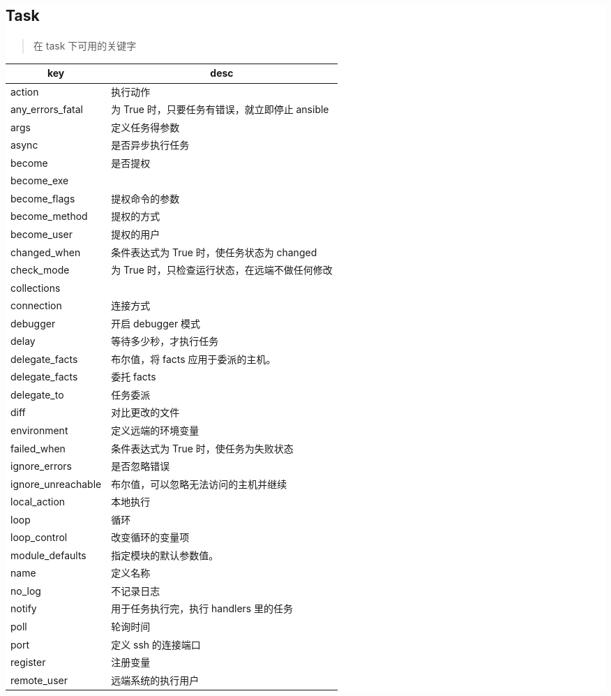 ## Task

> 在 task 下可用的关键字

| key                   | desc                                                                                   |
| --------------------- | -------------------------------------------------------------------------------------- |
| action                | 执行动作                                                                               |
| any_errors_fatal      | 为 True 时，只要任务有错误，就立即停止 ansible                                         |
| args                  | 定义任务得参数                                                                         |
| async                 | 是否异步执行任务                                                                       |
| become                | 是否提权                                                                               |
| become_exe            |                                                                                        |
| become_flags          | 提权命令的参数                                                                         |
| become_method         | 提权的方式                                                                             |
| become_user           | 提权的用户                                                                             |
| changed_when          | 条件表达式为 True 时，使任务状态为 changed                                             |
| check_mode            | 为 True 时，只检查运行状态，在远端不做任何修改                                         |
| collections           |                                                                                        |
| connection            | 连接方式                                                                               |
| debugger              | 开启 debugger 模式                                                                     |
| delay                 | 等待多少秒，才执行任务                                                                 |
| delegate_facts        | 布尔值，将 facts 应用于委派的主机。                                                    |
| delegate_facts        | 委托 facts                                                                             |
| delegate_to           | 任务委派                                                                               |
| diff                  | 对比更改的文件                                                                         |
| environment           | 定义远端的环境变量                                                                     |
| failed_when           | 条件表达式为 True 时，使任务为失败状态                                                 |
| ignore_errors         | 是否忽略错误                                                                           |
| ignore_unreachable    | 布尔值，可以忽略无法访问的主机并继续                                                   |
| local_action          | 本地执行                                                                               |
| loop                  | 循环                                                                                   |
| loop_control          | 改变循环的变量项                                                                       |
| module_defaults       | 指定模块的默认参数值。                                                                 |
| name                  | 定义名称                                                                               |
| no_log                | 不记录日志                                                                             |
| notify                | 用于任务执行完，执行 handlers 里的任务                                                 |
| poll                  | 轮询时间                                                                               |
| port                  | 定义 ssh 的连接端口                                                                    |
| register              | 注册变量                                                                               |
| remote_user           | 远端系统的执行用户                                                                     |